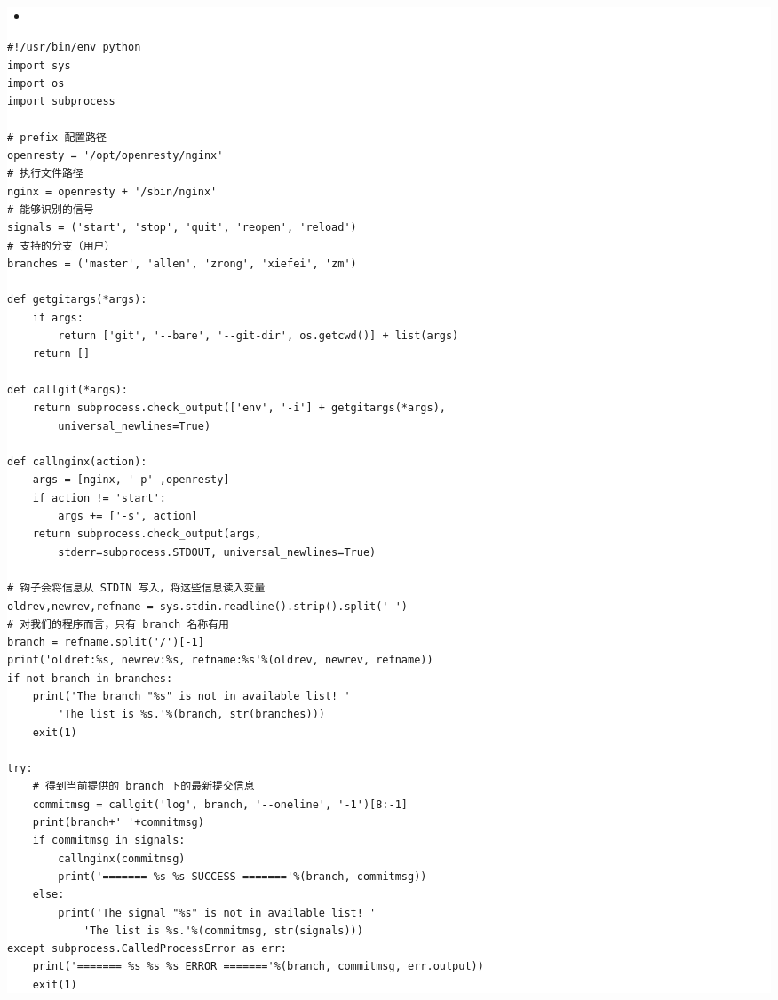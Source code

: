 -

    #!/usr/bin/env python
    import sys
    import os
    import subprocess

    # prefix 配置路径
    openresty = '/opt/openresty/nginx'
    # 执行文件路径
    nginx = openresty + '/sbin/nginx'
    # 能够识别的信号
    signals = ('start', 'stop', 'quit', 'reopen', 'reload')
    # 支持的分支（用户）
    branches = ('master', 'allen', 'zrong', 'xiefei', 'zm')

    def getgitargs(*args):
        if args:
            return ['git', '--bare', '--git-dir', os.getcwd()] + list(args)
        return []

    def callgit(*args):
        return subprocess.check_output(['env', '-i'] + getgitargs(*args), 
            universal_newlines=True)

    def callnginx(action):
        args = [nginx, '-p' ,openresty]
        if action != 'start':
            args += ['-s', action]
        return subprocess.check_output(args,
            stderr=subprocess.STDOUT, universal_newlines=True)

    # 钩子会将信息从 STDIN 写入，将这些信息读入变量
    oldrev,newrev,refname = sys.stdin.readline().strip().split(' ')
    # 对我们的程序而言，只有 branch 名称有用
    branch = refname.split('/')[-1]
    print('oldref:%s, newrev:%s, refname:%s'%(oldrev, newrev, refname))
    if not branch in branches:
        print('The branch "%s" is not in available list! '
            'The list is %s.'%(branch, str(branches)))
        exit(1)

    try:
        # 得到当前提供的 branch 下的最新提交信息
        commitmsg = callgit('log', branch, '--oneline', '-1')[8:-1]
        print(branch+' '+commitmsg)
        if commitmsg in signals:
            callnginx(commitmsg)
            print('======= %s %s SUCCESS ======='%(branch, commitmsg))
        else:
            print('The signal "%s" is not in available list! '
                'The list is %s.'%(commitmsg, str(signals)))
    except subprocess.CalledProcessError as err:
        print('======= %s %s %s ERROR ======='%(branch, commitmsg, err.output))
        exit(1)


[1]: http://git-scm.com/book/en/v2/Customizing-Git-Git-Hooks#Server-Side-Hooks
[2]: http://zengrong.net/post/tag/openresty/